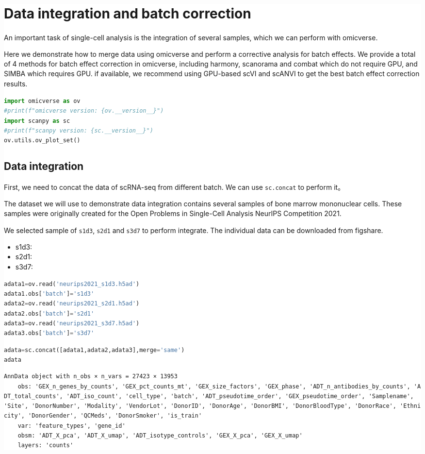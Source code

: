 # Data integration and batch correction

An important task of single-cell analysis is the integration of several samples, which we can perform with omicverse.

Here we demonstrate how to merge data using omicverse and perform a corrective analysis for batch effects. We provide a total of 4 methods for batch effect correction in omicverse, including harmony, scanorama and combat which do not require GPU, and SIMBA which requires GPU. if available, we recommend using GPU-based scVI and scANVI to get the best batch effect correction results.

```python
import omicverse as ov
#print(f"omicverse version: {ov.__version__}")
import scanpy as sc
#print(f"scanpy version: {sc.__version__}")
ov.utils.ov_plot_set()
```

## Data integration

First, we need to concat the data of scRNA-seq from different batch. We can use `sc.concat` to perform it。

The dataset we will use to demonstrate data integration contains several samples of bone marrow mononuclear cells. These samples were originally created for the Open Problems in Single-Cell Analysis NeurIPS Competition 2021.

We selected sample of `s1d3`, `s2d1` and `s3d7` to perform integrate. The individual data can be downloaded from figshare.

- s1d3:
- s2d1:
- s3d7:

```python
adata1=ov.read('neurips2021_s1d3.h5ad')
adata1.obs['batch']='s1d3'
adata2=ov.read('neurips2021_s2d1.h5ad')
adata2.obs['batch']='s2d1'
adata3=ov.read('neurips2021_s3d7.h5ad')
adata3.obs['batch']='s3d7'
```

```python
adata=sc.concat([adata1,adata2,adata3],merge='same')
adata
```

    AnnData object with n_obs × n_vars = 27423 × 13953
        obs: 'GEX_n_genes_by_counts', 'GEX_pct_counts_mt', 'GEX_size_factors', 'GEX_phase', 'ADT_n_antibodies_by_counts', 'ADT_total_counts', 'ADT_iso_count', 'cell_type', 'batch', 'ADT_pseudotime_order', 'GEX_pseudotime_order', 'Samplename', 'Site', 'DonorNumber', 'Modality', 'VendorLot', 'DonorID', 'DonorAge', 'DonorBMI', 'DonorBloodType', 'DonorRace', 'Ethnicity', 'DonorGender', 'QCMeds', 'DonorSmoker', 'is_train'
        var: 'feature_types', 'gene_id'
        obsm: 'ADT_X_pca', 'ADT_X_umap', 'ADT_isotype_controls', 'GEX_X_pca', 'GEX_X_umap'
        layers: 'counts'
